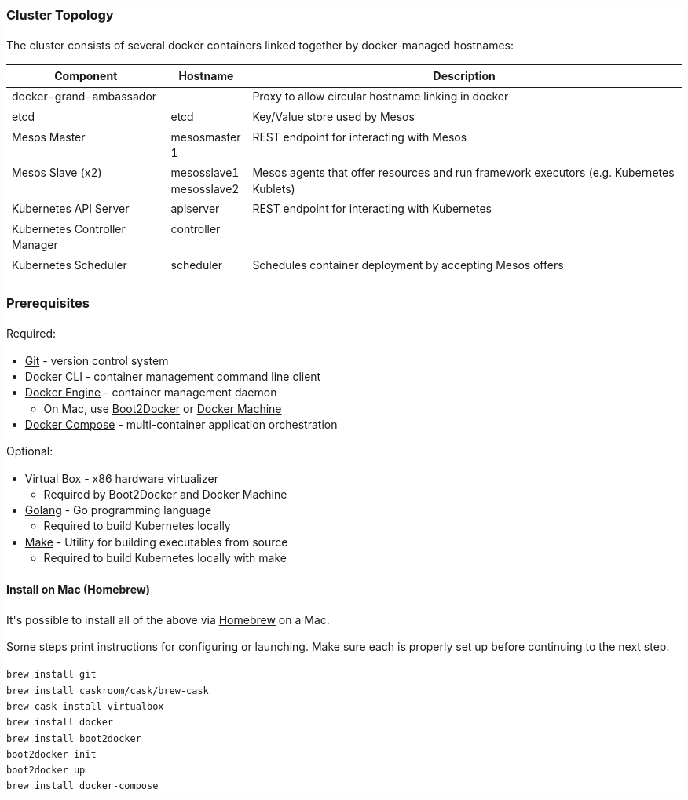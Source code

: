 ### Cluster Topology

The cluster consists of several docker containers linked together by docker-managed hostnames:

| Component                     | Hostname                    | Description                                                                             |
|-------------------------------|-----------------------------|-----------------------------------------------------------------------------------------|
| docker-grand-ambassador       |                             | Proxy to allow circular hostname linking in docker                                      |
| etcd                          | etcd                        | Key/Value store used by Mesos                                                           |
| Mesos Master                  | mesosmaster1                | REST endpoint for interacting with Mesos                                                |
| Mesos Slave (x2)              | mesosslave1<br/>mesosslave2 | Mesos agents that offer resources and run framework executors (e.g. Kubernetes Kublets) |
| Kubernetes API Server         | apiserver                   | REST endpoint for interacting with Kubernetes                                           |
| Kubernetes Controller Manager | controller                  |                                                                                         |
| Kubernetes Scheduler          | scheduler                   | Schedules container deployment by accepting Mesos offers                                |

### Prerequisites

Required:
- [Git](https://git-scm.com/book/en/v2/Getting-Started-Installing-Git) - version control system
- [Docker CLI](https://docs.docker.com/) - container management command line client
- [Docker Engine](https://docs.docker.com/) - container management daemon
  - On Mac, use [Boot2Docker](http://boot2docker.io/) or [Docker Machine](https://docs.docker.com/machine/install-machine/)
- [Docker Compose](https://docs.docker.com/compose/install/) - multi-container application orchestration

Optional:
- [Virtual Box](https://www.virtualbox.org/wiki/Downloads) - x86 hardware virtualizer
  - Required by Boot2Docker and Docker Machine
- [Golang](https://golang.org/doc/install) - Go programming language
  - Required to build Kubernetes locally
- [Make](https://en.wikipedia.org/wiki/Make_(software))  - Utility for building executables from source
  - Required to build Kubernetes locally with make

#### Install on Mac (Homebrew)

It's possible to install all of the above via [Homebrew](http://brew.sh/) on a Mac.

Some steps print instructions for configuring or launching. Make sure each is properly set up before continuing to the next step.

```
brew install git
brew install caskroom/cask/brew-cask
brew cask install virtualbox
brew install docker
brew install boot2docker
boot2docker init
boot2docker up
brew install docker-compose
```
